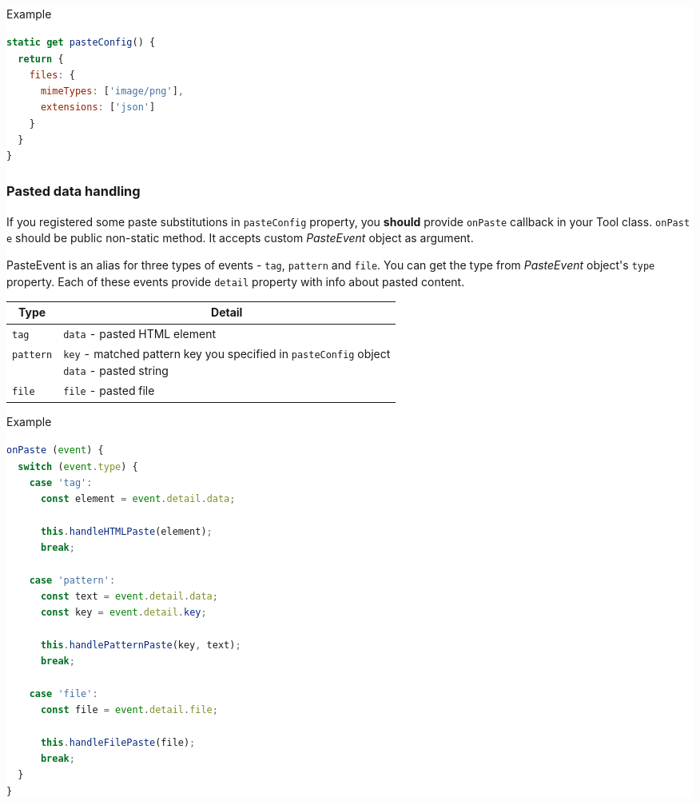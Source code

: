 Example

```javascript
static get pasteConfig() {
  return {
    files: {
      mimeTypes: ['image/png'],
      extensions: ['json']
    }
  }
}
```

### Pasted data handling

If you registered some paste substitutions in `pasteConfig` property, you **should** provide `onPaste` callback in your Tool class.
`onPaste` should be public non-static method. It accepts custom _PasteEvent_ object as argument.

PasteEvent is an alias for three types of events - `tag`, `pattern` and `file`. You can get the type from _PasteEvent_ object's `type` property.
Each of these events provide `detail` property with info about pasted content.

| Type  | Detail |
| ----- | ------ |
| `tag` | `data` - pasted HTML element |
| `pattern` | `key` - matched pattern key you specified in `pasteConfig` object <br /> `data` - pasted string |
| `file` | `file` - pasted file |

Example

```javascript
onPaste (event) {
  switch (event.type) {
    case 'tag':
      const element = event.detail.data;

      this.handleHTMLPaste(element);
      break;

    case 'pattern':
      const text = event.detail.data;
      const key = event.detail.key;

      this.handlePatternPaste(key, text);
      break;

    case 'file':
      const file = event.detail.file;

      this.handleFilePaste(file);
      break;
  }
}
```


[iapi-link]: ../src/types-internal/api.ts